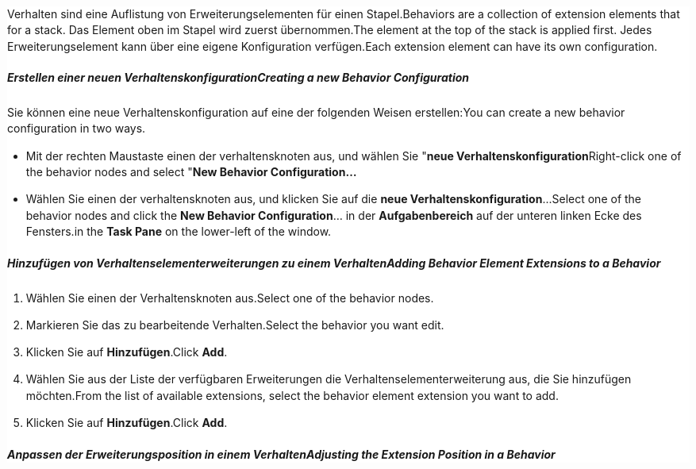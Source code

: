  <span data-ttu-id="20d92-301">Verhalten sind eine Auflistung von Erweiterungselementen für einen Stapel.</span><span class="sxs-lookup"><span data-stu-id="20d92-301">Behaviors are a collection of extension elements that for a stack.</span></span> <span data-ttu-id="20d92-302">Das Element oben im Stapel wird zuerst übernommen.</span><span class="sxs-lookup"><span data-stu-id="20d92-302">The element at the top of the stack is applied first.</span></span> <span data-ttu-id="20d92-303">Jedes Erweiterungselement kann über eine eigene Konfiguration verfügen.</span><span class="sxs-lookup"><span data-stu-id="20d92-303">Each extension element can have its own configuration.</span></span>  
  
##### <a name="creating-a-new-behavior-configuration"></a><span data-ttu-id="20d92-304">Erstellen einer neuen Verhaltenskonfiguration</span><span class="sxs-lookup"><span data-stu-id="20d92-304">Creating a new Behavior Configuration</span></span>  
 <span data-ttu-id="20d92-305">Sie können eine neue Verhaltenskonfiguration auf eine der folgenden Weisen erstellen:</span><span class="sxs-lookup"><span data-stu-id="20d92-305">You can create a new behavior configuration in two ways.</span></span>  
  
-   <span data-ttu-id="20d92-306">Mit der rechten Maustaste einen der verhaltensknoten aus, und wählen Sie "**neue Verhaltenskonfiguration**</span><span class="sxs-lookup"><span data-stu-id="20d92-306">Right-click one of the behavior nodes and select "**New Behavior Configuration…**</span></span>  
  
-   <span data-ttu-id="20d92-307">Wählen Sie einen der verhaltensknoten aus, und klicken Sie auf die **neue Verhaltenskonfiguration**...</span><span class="sxs-lookup"><span data-stu-id="20d92-307">Select one of the behavior nodes and click the **New Behavior Configuration**…</span></span> <span data-ttu-id="20d92-308">in der **Aufgabenbereich** auf der unteren linken Ecke des Fensters.</span><span class="sxs-lookup"><span data-stu-id="20d92-308">in the **Task Pane** on the lower-left of the window.</span></span>  
  
##### <a name="adding-behavior-element-extensions-to-a-behavior"></a><span data-ttu-id="20d92-309">Hinzufügen von Verhaltenselementerweiterungen zu einem Verhalten</span><span class="sxs-lookup"><span data-stu-id="20d92-309">Adding Behavior Element Extensions to a Behavior</span></span>  
  
1.  <span data-ttu-id="20d92-310">Wählen Sie einen der Verhaltensknoten aus.</span><span class="sxs-lookup"><span data-stu-id="20d92-310">Select one of the behavior nodes.</span></span>  
  
2.  <span data-ttu-id="20d92-311">Markieren Sie das zu bearbeitende Verhalten.</span><span class="sxs-lookup"><span data-stu-id="20d92-311">Select the behavior you want edit.</span></span>  
  
3.  <span data-ttu-id="20d92-312">Klicken Sie auf **Hinzufügen**.</span><span class="sxs-lookup"><span data-stu-id="20d92-312">Click **Add**.</span></span>  
  
4.  <span data-ttu-id="20d92-313">Wählen Sie aus der Liste der verfügbaren Erweiterungen die Verhaltenselementerweiterung aus, die Sie hinzufügen möchten.</span><span class="sxs-lookup"><span data-stu-id="20d92-313">From the list of available extensions, select the behavior element extension you want to add.</span></span>  
  
5.  <span data-ttu-id="20d92-314">Klicken Sie auf **Hinzufügen**.</span><span class="sxs-lookup"><span data-stu-id="20d92-314">Click **Add**.</span></span>  
  
##### <a name="adjusting-the-extension-position-in-a-behavior"></a><span data-ttu-id="20d92-315">Anpassen der Erweiterungsposition in einem Verhalten</span><span class="sxs-lookup"><span data-stu-id="20d92-315">Adjusting the Extension Position in a Behavior</span></span>  